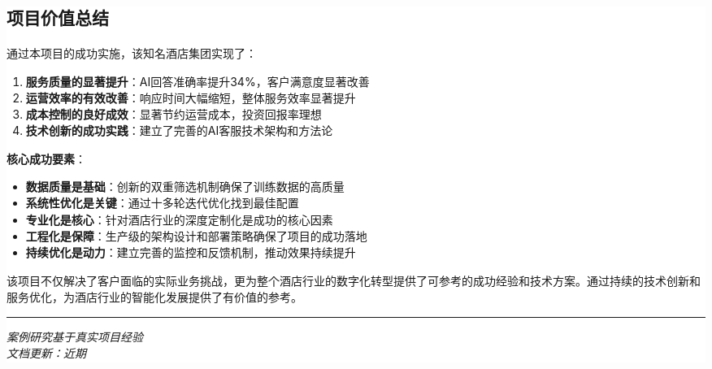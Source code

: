 ## 项目价值总结

通过本项目的成功实施，该知名酒店集团实现了：

1. **服务质量的显著提升**：AI回答准确率提升34%，客户满意度显著改善
2. **运营效率的有效改善**：响应时间大幅缩短，整体服务效率显著提升
3. **成本控制的良好成效**：显著节约运营成本，投资回报率理想
4. **技术创新的成功实践**：建立了完善的AI客服技术架构和方法论

**核心成功要素**：
- **数据质量是基础**：创新的双重筛选机制确保了训练数据的高质量
- **系统性优化是关键**：通过十多轮迭代优化找到最佳配置
- **专业化是核心**：针对酒店行业的深度定制化是成功的核心因素
- **工程化是保障**：生产级的架构设计和部署策略确保了项目的成功落地
- **持续优化是动力**：建立完善的监控和反馈机制，推动效果持续提升

该项目不仅解决了客户面临的实际业务挑战，更为整个酒店行业的数字化转型提供了可参考的成功经验和技术方案。通过持续的技术创新和服务优化，为酒店行业的智能化发展提供了有价值的参考。

---
*案例研究基于真实项目经验*  
*文档更新：近期* 